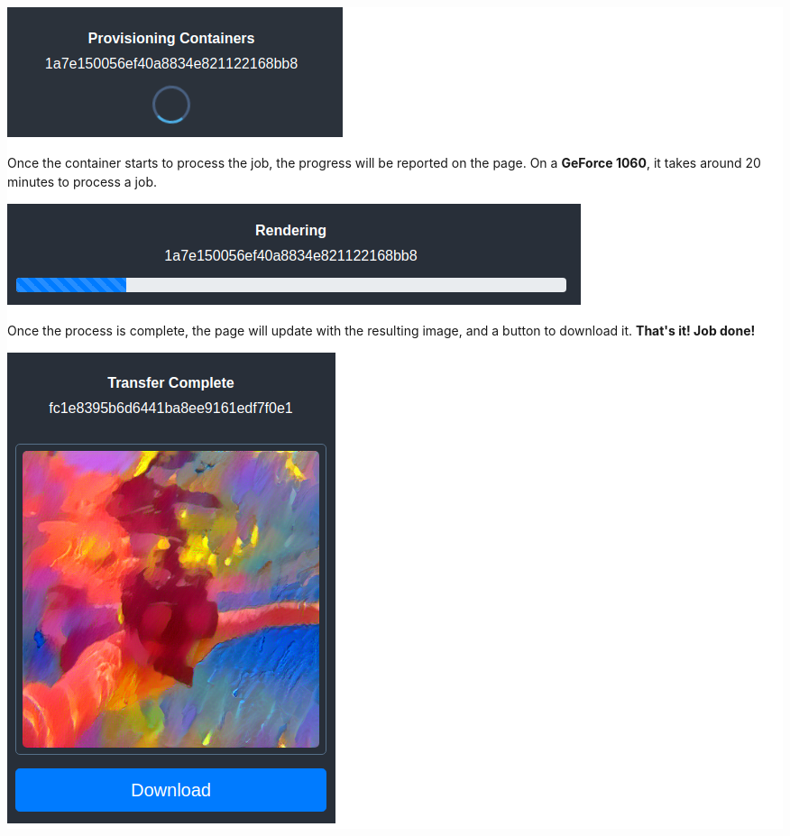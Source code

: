 ![style_transfer_small_provisioning](images/style_transfer_small_provisioning.png)

Once the container starts to process the job, the progress will be reported on the page. On a **GeForce 1060**, it takes around 20 minutes to process a job.

![style_transfer_rendering](images/style_transfer_rendering.png)

Once the process is complete, the page will update with the resulting image, and a button to download it. **That's it! Job done!**

![style_transfer_complete](images/style_transfer_complete.png)
